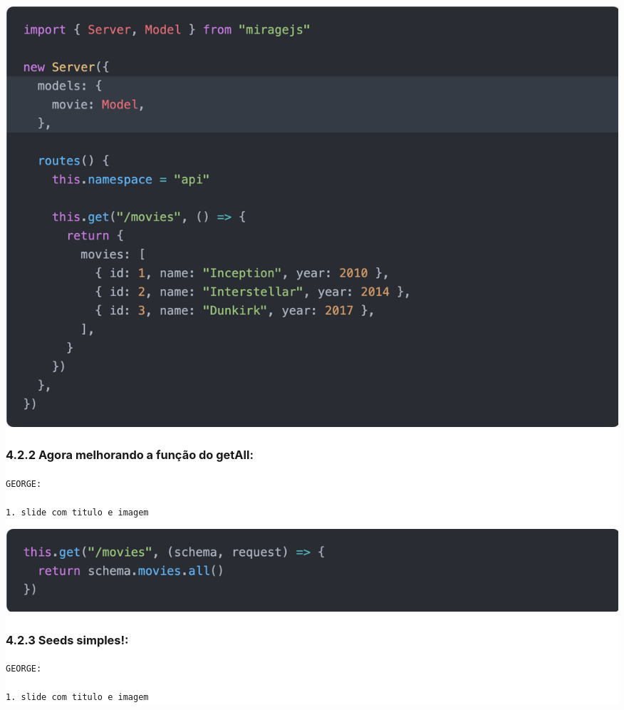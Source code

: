 ![model simples](assets/images/simple-model-definition.png)

### 4.2.2 Agora melhorando a função do getAll:

```
GEORGE:

1. slide com titulo e imagem
```

![get all pelo schema](./assets/images/get-all-schema.png)

### 4.2.3 Seeds simples!:

```
GEORGE:

1. slide com titulo e imagem
```
